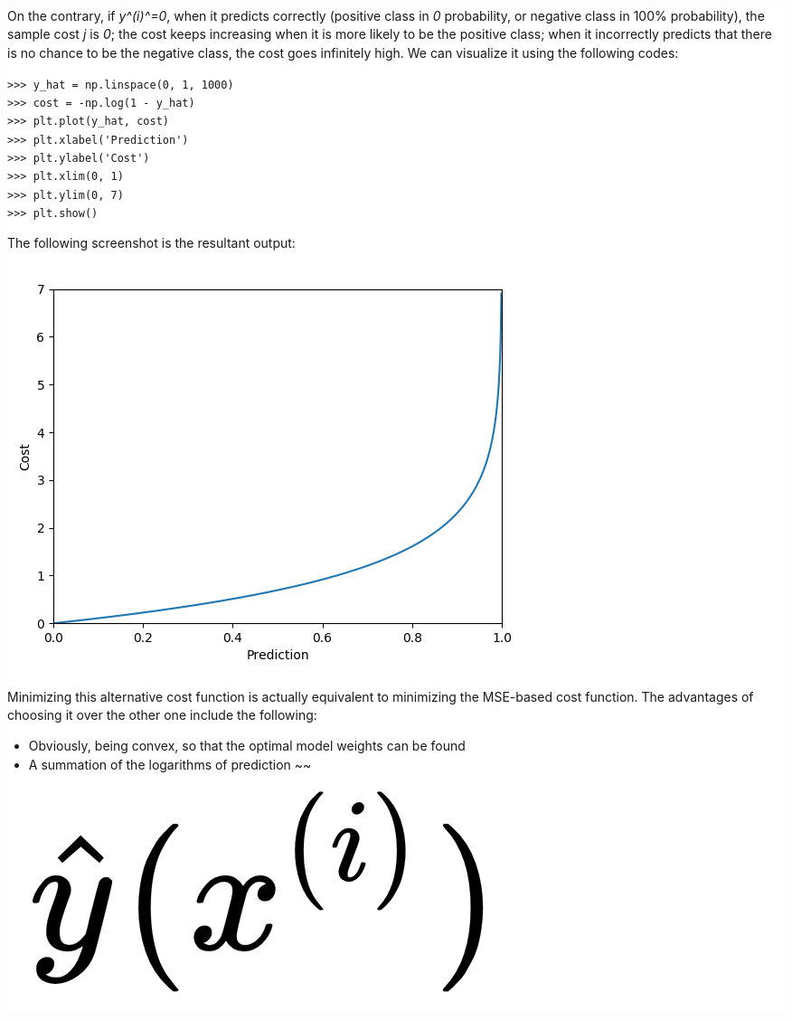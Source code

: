 On the contrary, if *y^(i)^=0*, when it predicts correctly (positive
class in *0* probability, or negative class in 100% probability), the
sample cost *j* is *0*; the cost keeps increasing when it is more likely
to be the positive class; when it incorrectly predicts that there is no
chance to be the negative class, the cost goes infinitely high. We can
visualize it using the following codes:

```
>>> y_hat = np.linspace(0, 1, 1000)
>>> cost = -np.log(1 - y_hat)
>>> plt.plot(y_hat, cost)
>>> plt.xlabel('Prediction')
>>> plt.ylabel('Cost')
>>> plt.xlim(0, 1)
>>> plt.ylim(0, 7)
>>> plt.show()
```

The following screenshot is the resultant output:

![](./911afa71-a221-4a1d-abcc-d52a60ac64d1.png)

Minimizing this alternative cost function is actually equivalent to
minimizing the MSE-based cost function. The advantages of choosing it
over the other one include the following:

-   Obviously, being convex, so that the optimal model weights can be
    found
-   A summation of the logarithms of prediction ~~
    ![](./d258b5c6-cffb-4f07-b665-8c89bcb3a0e7.png)